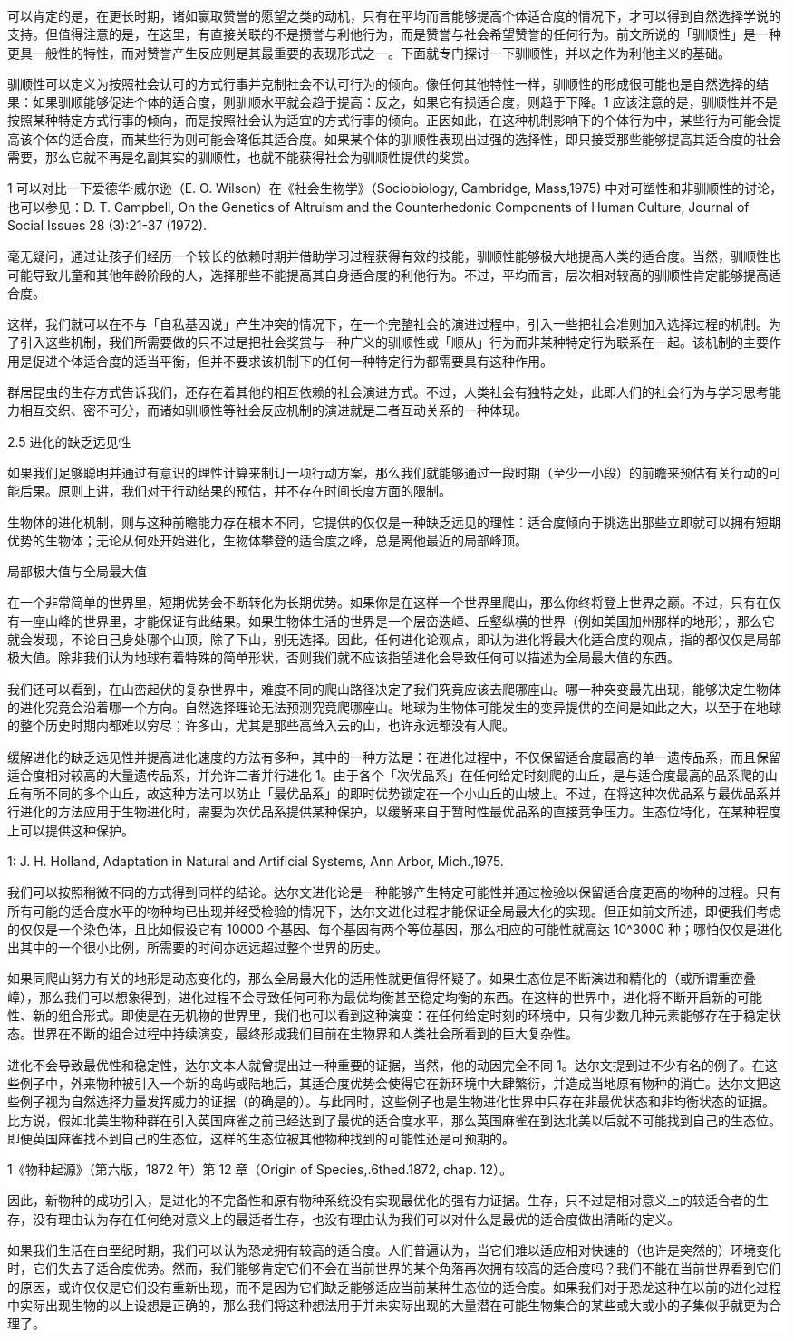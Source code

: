 可以肯定的是，在更长时期，诸如赢取赞誉的愿望之类的动机，只有在平均而言能够提高个体适合度的情况下，才可以得到自然选择学说的支持。但值得注意的是，在这里，有直接关联的不是攒誉与利他行为，而是赞誉与社会希望赞誉的任何行为。前文所说的「驯顺性」是一种更具一般性的特性，而对赞誉产生反应则是其最重要的表现形式之一。下面就专门探讨一下驯顺性，并以之作为利他主义的基础。

驯顺性可以定义为按照社会认可的方式行事并克制社会不认可行为的倾向。像任何其他特性一样，驯顺性的形成很可能也是自然选择的结果：如果驯顺能够促进个体的适合度，则驯顺水平就会趋于提高：反之，如果它有损适合度，则趋于下降。1 应该注意的是，驯顺性并不是按照某种特定方式行事的倾向，而是按照社会认为适宜的方式行事的倾向。正因如此，在这种机制影响下的个体行为中，某些行为可能会提高该个体的适合度，而某些行为则可能会降低其适合度。如果某个体的驯顺性表现出过强的选择性，即只接受那些能够提高其适合度的社会需要，那么它就不再是名副其实的驯顺性，也就不能获得社会为驯顺性提供的奖赏。

1 可以对比一下爱德华·威尔逊（E. O. Wilson）在《社会生物学》（Sociobiology, Cambridge, Mass,1975) 中对可塑性和非驯顺性的讨论，也可以参见：D. T. Campbell, On the Genetics of Altruism and the Counterhedonic Components of Human Culture, Journal of Social Issues 28 (3):21-37 (1972).

毫无疑问，通过让孩子们经历一个较长的依赖时期并借助学习过程获得有效的技能，驯顺性能够极大地提高人类的适合度。当然，驯顺性也可能导致儿童和其他年龄阶段的人，选择那些不能提高其自身适合度的利他行为。不过，平均而言，层次相对较高的驯顺性肯定能够提高适合度。

这样，我们就可以在不与「自私基因说」产生冲突的情况下，在一个完整社会的演进过程中，引入一些把社会准则加入选择过程的机制。为了引入这些机制，我们所需要做的只不过是把社会奖赏与一种广义的驯顺性或「顺从」行为而非某种特定行为联系在一起。该机制的主要作用是促进个体适合度的适当平衡，但并不要求该机制下的任何一种特定行为都需要具有这种作用。

群居昆虫的生存方式告诉我们，还存在着其他的相互依赖的社会演进方式。不过，人类社会有独特之处，此即人们的社会行为与学习思考能力相互交织、密不可分，而诸如驯顺性等社会反应机制的演进就是二者互动关系的一种体现。

2.5 进化的缺乏远见性

如果我们足够聪明并通过有意识的理性计算来制订一项行动方案，那么我们就能够通过一段时期（至少一小段）的前瞻来预估有关行动的可能后果。原则上讲，我们对于行动结果的预估，并不存在时间长度方面的限制。

生物体的进化机制，则与这种前瞻能力存在根本不同，它提供的仅仅是一种缺乏远见的理性：适合度倾向于挑选出那些立即就可以拥有短期优势的生物体；无论从何处开始进化，生物体攀登的适合度之峰，总是离他最近的局部峰顶。

局部极大值与全局最大值

在一个非常简单的世界里，短期优势会不断转化为长期优势。如果你是在这样一个世界里爬山，那么你终将登上世界之巅。不过，只有在仅有一座山峰的世界里，才能保证有此结果。如果生物体生活的世界是一个层峦迭嶂、丘壑纵横的世界（例如美国加州那样的地形），那么它就会发现，不论自己身处哪个山顶，除了下山，别无选择。因此，任何进化论观点，即认为进化将最大化适合度的观点，指的都仅仅是局部极大值。除非我们认为地球有着特殊的简单形状，否则我们就不应该指望进化会导致任何可以描述为全局最大值的东西。

我们还可以看到，在山峦起伏的复杂世界中，难度不同的爬山路径决定了我们究竟应该去爬哪座山。哪一种突变最先出现，能够决定生物体的进化究竟会沿着哪一个方向。自然选择理论无法预测究竟爬哪座山。地球为生物体可能发生的变异提供的空间是如此之大，以至于在地球的整个历史时期内都难以穷尽；许多山，尤其是那些高耸入云的山，也许永远都没有人爬。

缓解进化的缺乏远见性并提高进化速度的方法有多种，其中的一种方法是：在进化过程中，不仅保留适合度最高的单一遗传品系，而且保留适合度相对较高的大量遗传品系，并允许二者并行进化 1。由于各个「次优品系」在任何给定时刻爬的山丘，是与适合度最高的品系爬的山丘有所不同的多个山丘，故这种方法可以防止「最优品系」的即时优势锁定在一个小山丘的山坡上。不过，在将这种次优品系与最优品系并行进化的方法应用于生物进化时，需要为次优品系提供某种保护，以缓解来自于暂时性最优品系的直接竞争压力。生态位特化，在某种程度上可以提供这种保护。

1: J. H. Holland, Adaptation in Natural and Artificial Systems, Ann Arbor, Mich.,1975.

我们可以按照稍微不同的方式得到同样的结论。达尔文进化论是一种能够产生特定可能性并通过检验以保留适合度更高的物种的过程。只有所有可能的适合度水平的物种均已出现并经受检验的情况下，达尔文进化过程才能保证全局最大化的实现。但正如前文所述，即便我们考虑的仅仅是一个染色体，且比如假设它有 10000 个基因、每个基因有两个等位基因，那么相应的可能性就高达 10^3000 种；哪怕仅仅是进化出其中的一个很小比例，所需要的时间亦远远超过整个世界的历史。

如果同爬山努力有关的地形是动态变化的，那么全局最大化的适用性就更值得怀疑了。如果生态位是不断演进和精化的（或所谓重峦叠嶂），那么我们可以想象得到，进化过程不会导致任何可称为最优均衡甚至稳定均衡的东西。在这样的世界中，进化将不断开启新的可能性、新的组合形式。即使是在无机物的世界里，我们也可以看到这种演变：在任何给定时刻的环境中，只有少数几种元素能够存在于稳定状态。世界在不断的组合过程中持续演变，最终形成我们目前在生物界和人类社会所看到的巨大复杂性。

进化不会导致最优性和稳定性，达尔文本人就曾提出过一种重要的证据，当然，他的动因完全不同 1。达尔文提到过不少有名的例子。在这些例子中，外来物种被引入一个新的岛屿或陆地后，其适合度优势会使得它在新环境中大肆繁衍，并造成当地原有物种的消亡。达尔文把这些例子视为自然选择力量发挥威力的证据（的确是的）。与此同时，这些例子也是生物进化世界中只存在非最优状态和非均衡状态的证据。比方说，假如北美生物种群在引入英国麻雀之前已经达到了最优的适合度水平，那么英国麻雀在到达北美以后就不可能找到自己的生态位。即便英国麻雀找不到自己的生态位，这样的生态位被其他物种找到的可能性还是可预期的。

1《物种起源》（第六版，1872 年）第 12 章（Origin of Species,.6thed.1872, chap. 12）。

因此，新物种的成功引入，是进化的不完备性和原有物种系统没有实现最优化的强有力证据。生存，只不过是相对意义上的较适合者的生存，没有理由认为存在任何绝对意义上的最适者生存，也没有理由认为我们可以对什么是最优的适合度做出清晰的定义。

如果我们生活在白垩纪时期，我们可以认为恐龙拥有较高的适合度。人们普遍认为，当它们难以适应相对快速的（也许是突然的）环境变化时，它们失去了适合度优势。然而，我们能够肯定它们不会在当前世界的某个角落再次拥有较高的适合度吗？我们不能在当前世界看到它们的原因，或许仅仅是它们没有重新出现，而不是因为它们缺乏能够适应当前某种生态位的适合度。如果我们对于恐龙这种在以前的进化过程中实际出现生物的以上设想是正确的，那么我们将这种想法用于并未实际出现的大量潜在可能生物集合的某些或大或小的子集似乎就更为合理了。

